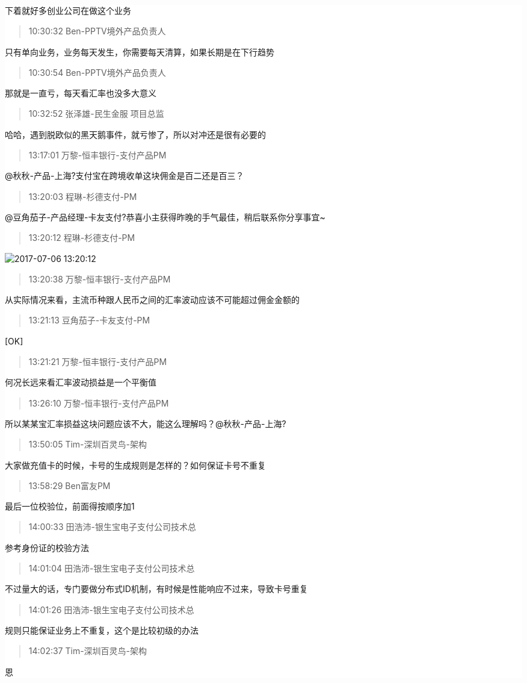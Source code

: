 下着就好多创业公司在做这个业务  
   
> 10:30:32  Ben-PPTV境外产品负责人  
   
只有单向业务，业务每天发生，你需要每天清算，如果长期是在下行趋势  
   
> 10:30:54  Ben-PPTV境外产品负责人  
   
那就是一直亏，每天看汇率也没多大意义  
   
> 10:32:52  张泽雄-民生金服 项目总监  
   
哈哈，遇到脱欧似的黑天鹅事件，就亏惨了，所以对冲还是很有必要的  
   
> 13:17:01  万黎-恒丰银行-支付产品PM  
   
@秋秋-产品-上海?支付宝在跨境收单这块佣金是百二还是百三？  
   
> 13:20:03  程琳-杉德支付-PM  
   
@豆角茄子-产品经理-卡友支付?恭喜小主获得昨晚的手气最佳，稍后联系你分享事宜~  
   
> 13:20:12  程琳-杉德支付-PM  
   
![2017-07-06 13:20:12](http://wechat.lixf.cn/img/20170706_132012.png) 
   
> 13:20:38  万黎-恒丰银行-支付产品PM  
   
从实际情况来看，主流币种跟人民币之间的汇率波动应该不可能超过佣金金额的  
   
> 13:21:13  豆角茄子-卡友支付-PM  
   
[OK]  
   
> 13:21:21  万黎-恒丰银行-支付产品PM  
   
何况长远来看汇率波动损益是一个平衡值  
   
> 13:26:10  万黎-恒丰银行-支付产品PM  
   
所以某某宝汇率损益这块问题应该不大，能这么理解吗？@秋秋-产品-上海?  
   
> 13:50:05  Tim-深圳百灵鸟-架构  
   
大家做充值卡的时候，卡号的生成规则是怎样的？如何保证卡号不重复  
   
> 13:58:29  Ben富友PM  
   
最后一位校验位，前面得按顺序加1  
   
> 14:00:33  田浩沛-银生宝电子支付公司技术总  
   
参考身份证的校验方法  
   
> 14:01:04  田浩沛-银生宝电子支付公司技术总  
   
不过量大的话，专门要做分布式ID机制，有时候是性能响应不过来，导致卡号重复  
   
> 14:01:26  田浩沛-银生宝电子支付公司技术总  
   
规则只能保证业务上不重复，这个是比较初级的办法  
   
> 14:02:37  Tim-深圳百灵鸟-架构  
   
恩  
   